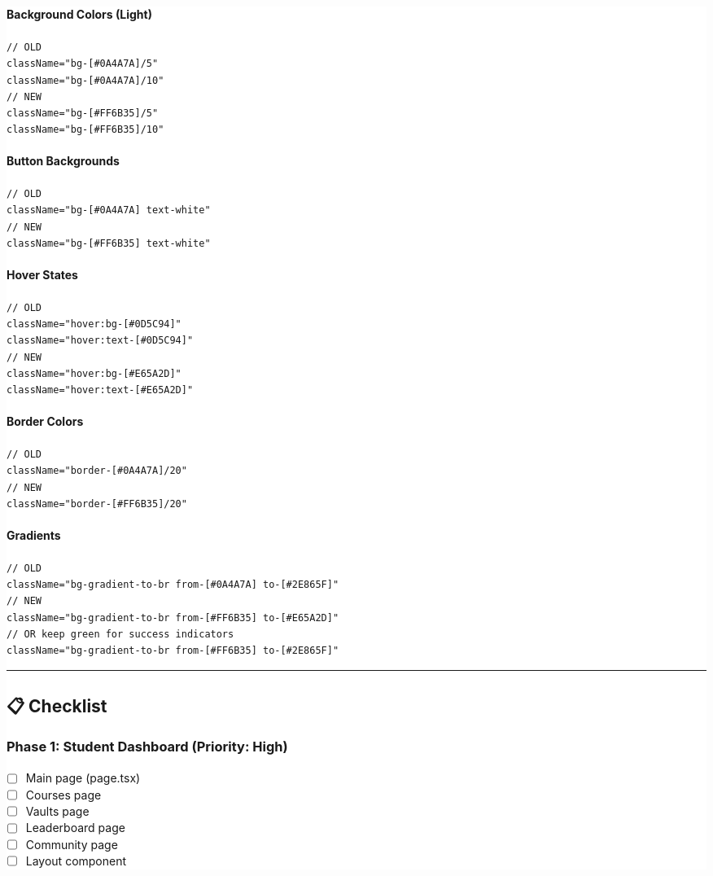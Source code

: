 #### Background Colors (Light)
```tsx
// OLD
className="bg-[#0A4A7A]/5"
className="bg-[#0A4A7A]/10"
// NEW
className="bg-[#FF6B35]/5"
className="bg-[#FF6B35]/10"
```

#### Button Backgrounds
```tsx
// OLD
className="bg-[#0A4A7A] text-white"
// NEW
className="bg-[#FF6B35] text-white"
```

#### Hover States
```tsx
// OLD
className="hover:bg-[#0D5C94]"
className="hover:text-[#0D5C94]"
// NEW
className="hover:bg-[#E65A2D]"
className="hover:text-[#E65A2D]"
```

#### Border Colors
```tsx
// OLD
className="border-[#0A4A7A]/20"
// NEW
className="border-[#FF6B35]/20"
```

#### Gradients
```tsx
// OLD
className="bg-gradient-to-br from-[#0A4A7A] to-[#2E865F]"
// NEW
className="bg-gradient-to-br from-[#FF6B35] to-[#E65A2D]"
// OR keep green for success indicators
className="bg-gradient-to-br from-[#FF6B35] to-[#2E865F]"
```

---

## 📋 Checklist

### Phase 1: Student Dashboard (Priority: High)
- [ ] Main page (page.tsx)
- [ ] Courses page
- [ ] Vaults page
- [ ] Leaderboard page
- [ ] Community page
- [ ] Layout component
